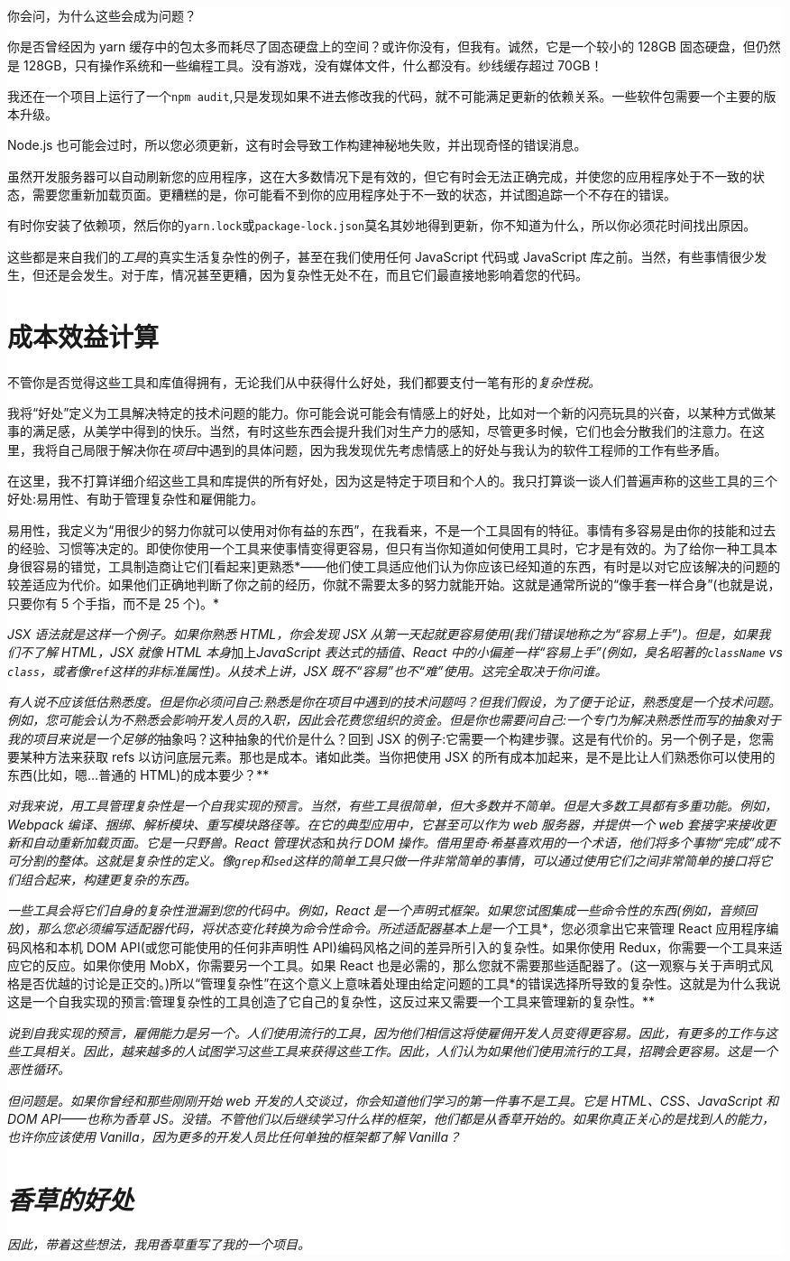 你会问，为什么这些会成为问题？

你是否曾经因为 yarn 缓存中的包太多而耗尽了固态硬盘上的空间？或许你没有，但我有。诚然，它是一个较小的 128GB 固态硬盘，但仍然是 128GB，只有操作系统和一些编程工具。没有游戏，没有媒体文件，什么都没有。纱线缓存超过 70GB！

我还在一个项目上运行了一个`npm audit`,只是发现如果不进去修改我的代码，就不可能满足更新的依赖关系。一些软件包需要一个主要的版本升级。

Node.js 也可能会过时，所以您必须更新，这有时会导致工作构建神秘地失败，并出现奇怪的错误消息。

虽然开发服务器可以自动刷新您的应用程序，这在大多数情况下是有效的，但它有时会无法正确完成，并使您的应用程序处于不一致的状态，需要您重新加载页面。更糟糕的是，你可能看不到你的应用程序处于不一致的状态，并试图追踪一个不存在的错误。

有时你安装了依赖项，然后你的`yarn.lock`或`package-lock.json`莫名其妙地得到更新，你不知道为什么，所以你必须花时间找出原因。

这些都是来自我们的*工具*的真实生活复杂性的例子，甚至在我们使用任何 JavaScript 代码或 JavaScript 库之前。当然，有些事情很少发生，但还是会发生。对于库，情况甚至更糟，因为复杂性无处不在，而且它们最直接地影响着您的代码。

# 成本效益计算

不管你是否觉得这些工具和库值得拥有，无论我们从中获得什么好处，我们都要支付一笔有形的*复杂性税。*

我将“好处”定义为工具解决特定的技术问题的能力。你可能会说可能会有情感上的好处，比如对一个新的闪亮玩具的兴奋，以某种方式做某事的满足感，从美学中得到的快乐。当然，有时这些东西会提升我们对生产力的感知，尽管更多时候，它们也会分散我们的注意力。在这里，我将自己局限于解决你在*项目*中遇到的具体问题，因为我发现优先考虑情感上的好处与我认为的软件工程师的工作有些矛盾。

在这里，我不打算详细介绍这些工具和库提供的所有好处，因为这是特定于项目和个人的。我只打算谈一谈人们普遍声称的这些工具的三个好处:易用性、有助于管理复杂性和雇佣能力。

易用性，我定义为“用很少的努力你就可以使用对你有益的东西”，在我看来，不是一个工具固有的特征。事情有多容易是由你的技能和过去的经验、习惯等决定的。即使你使用一个工具来使事情变得更容易，但只有当你知道如何使用工具时，它才是有效的。为了给你一种工具本身很容易的错觉，工具制造商让它们[看起来]更熟悉*——他们使工具适应他们认为你应该已经知道的东西，有时是以对它应该解决的问题的较差适应为代价。如果他们正确地判断了你之前的经历，你就不需要太多的努力就能开始。这就是通常所说的“像手套一样合身”(也就是说，只要你有 5 个手指，而不是 25 个)。*

*JSX 语法就是这样一个例子。如果你熟悉 HTML，你会发现 JSX 从第一天起就更容易使用(我们错误地称之为“容易上手”)。但是，如果我们不了解 HTML，JSX 就像 HTML 本身*加上*JavaScript 表达式的插值、React 中的小偏差一样“容易上手”(例如，臭名昭著的`className` vs `class`，或者像`ref`这样的非标准属性)。从技术上讲，JSX 既不“容易”也不“难”使用。这完全取决于你问谁。*

*有人说不应该低估熟悉度。但是你必须问自己:熟悉是你在项目中遇到的技术问题吗？但我们假设，为了便于论证，熟悉度是一个技术问题。例如，您可能会认为不熟悉会影响开发人员的入职，因此会花费您组织的资金。但是你也需要问自己:一个专门为解决熟悉性而写的抽象对于我的项目来说是一个足够的*抽象吗？这种抽象的代价是什么？回到 JSX 的例子:它需要一个构建步骤。这是有代价的。另一个例子是，您需要某种方法来获取 refs 以访问底层元素。那也是成本。诸如此类。当你把使用 JSX 的所有成本加起来，是不是比让人们熟悉你可以使用的东西(比如，嗯…普通的 HTML)的成本要少？**

*对我来说，用工具管理复杂性是一个自我实现的预言。当然，有些工具很简单，但大多数并不简单。但是大多数工具都有多重功能。例如，Webpack 编译、捆绑、解析模块、重写模块路径等。在它的典型应用中，它甚至可以作为 web 服务器，并提供一个 web 套接字来接收更新和自动重新加载页面。它是一只野兽。React 管理状态*和*执行 DOM 操作。借用里奇·希基喜欢用的一个术语，他们将多个事物“完成”成不可分割的整体。这就是复杂性的定义。像`grep`和`sed`这样的简单工具只做一件非常简单的事情，可以通过使用它们之间非常简单的接口将它们组合起来，构建更复杂的东西。*

*一些工具会将它们自身的复杂性泄漏到您的代码中。例如，React 是一个声明式框架。如果您试图集成一些命令性的东西(例如，音频回放)，那么您必须编写适配器代码，将状态变化转换为命令性命令。所述适配器基本上是一个*工具*，您必须拿出它来管理 React 应用程序编码风格和本机 DOM API(或您可能使用的任何非声明性 API)编码风格之间的差异所引入的复杂性。如果你使用 Redux，你需要一个工具来适应它的反应。如果你使用 MobX，你需要另一个工具。如果 React 也是必需的，那么您就不需要那些适配器了。(这一观察与关于声明式风格是否优越的讨论是正交的。)所以“管理复杂性”在这个意义上意味着处理由给定问题的工具*的错误选择所导致的复杂性。这就是为什么我说这是一个自我实现的预言:管理复杂性的工具创造了它自己的复杂性，这反过来又需要一个工具来管理新的复杂性。**

*说到自我实现的预言，雇佣能力是另一个。人们使用流行的工具，因为他们相信这将使雇佣开发人员变得更容易。因此，有更多的工作与这些工具相关。因此，越来越多的人试图学习这些工具来获得这些工作。因此，人们认为如果他们使用流行的工具，招聘会更容易。这是一个恶性循环。*

*但问题是。如果你曾经和那些刚刚开始 web 开发的人交谈过，你会知道他们学习的第一件事不是工具。它是 HTML、CSS、JavaScript 和 DOM API——也称为香草 JS。没错。不管他们以后继续学习什么样的框架，他们都是从香草开始的。如果你真正关心的是找到人的能力，也许你应该使用 Vanilla，因为更多的开发人员比任何单独的框架都了解 Vanilla？*

# *香草的好处*

*因此，带着这些想法，我用香草重写了我的一个项目。*
